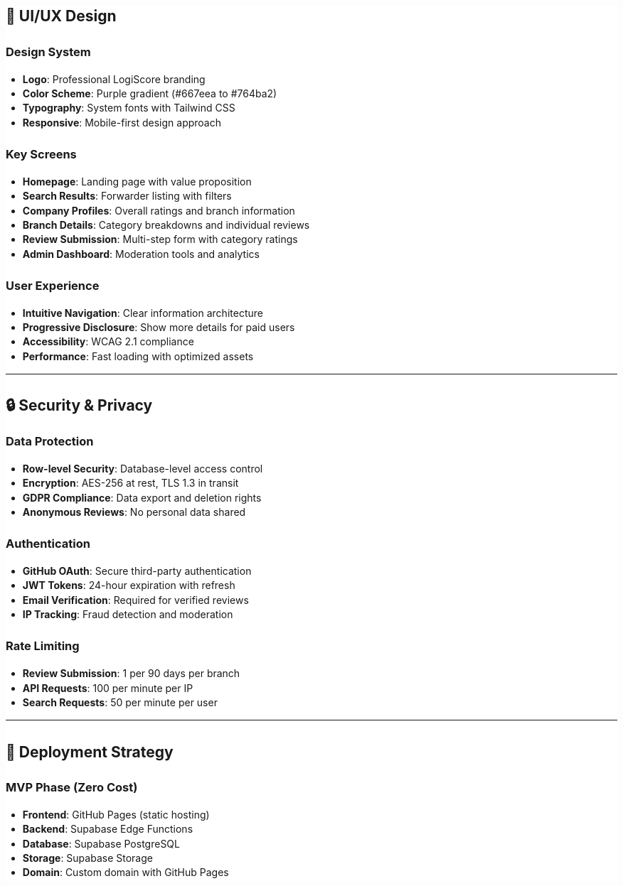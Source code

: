 
## 🎨 UI/UX Design

### Design System
- **Logo**: Professional LogiScore branding
- **Color Scheme**: Purple gradient (#667eea to #764ba2)
- **Typography**: System fonts with Tailwind CSS
- **Responsive**: Mobile-first design approach

### Key Screens
- **Homepage**: Landing page with value proposition
- **Search Results**: Forwarder listing with filters
- **Company Profiles**: Overall ratings and branch information
- **Branch Details**: Category breakdowns and individual reviews
- **Review Submission**: Multi-step form with category ratings
- **Admin Dashboard**: Moderation tools and analytics

### User Experience
- **Intuitive Navigation**: Clear information architecture
- **Progressive Disclosure**: Show more details for paid users
- **Accessibility**: WCAG 2.1 compliance
- **Performance**: Fast loading with optimized assets

---

## 🔒 Security & Privacy

### Data Protection
- **Row-level Security**: Database-level access control
- **Encryption**: AES-256 at rest, TLS 1.3 in transit
- **GDPR Compliance**: Data export and deletion rights
- **Anonymous Reviews**: No personal data shared

### Authentication
- **GitHub OAuth**: Secure third-party authentication
- **JWT Tokens**: 24-hour expiration with refresh
- **Email Verification**: Required for verified reviews
- **IP Tracking**: Fraud detection and moderation

### Rate Limiting
- **Review Submission**: 1 per 90 days per branch
- **API Requests**: 100 per minute per IP
- **Search Requests**: 50 per minute per user

---

## 🚀 Deployment Strategy

### MVP Phase (Zero Cost)
- **Frontend**: GitHub Pages (static hosting)
- **Backend**: Supabase Edge Functions
- **Database**: Supabase PostgreSQL
- **Storage**: Supabase Storage
- **Domain**: Custom domain with GitHub Pages

